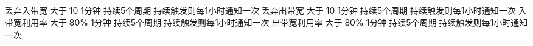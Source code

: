<tr ><td>丢弃入带宽</td>
<td>大于</td>
<td>10</td>
<td>1分钟</td>
<td>持续5个周期</td>
<td>持续触发则每1小时通知一次</td>
</tr>

<tr ><td>丢弃出带宽</td>
<td>大于</td>
<td>10</td>
<td>1分钟</td>
<td>持续5个周期</td>
<td>持续触发则每1小时通知一次</td>
</tr>

<tr ><td>入带宽利用率</td>
<td>大于</td>
<td>80%</td>
<td>1分钟</td>
<td>持续5个周期</td>
<td>持续触发则每1小时通知一次</td>
</tr>

<tr ><td>出带宽利用率</td>
<td>大于</td>
<td>80%</td>
<td>1分钟</td>
<td>持续5个周期</td>
<td>持续触发则每1小时通知一次</td>
</tr>

</tbody>
</table>




